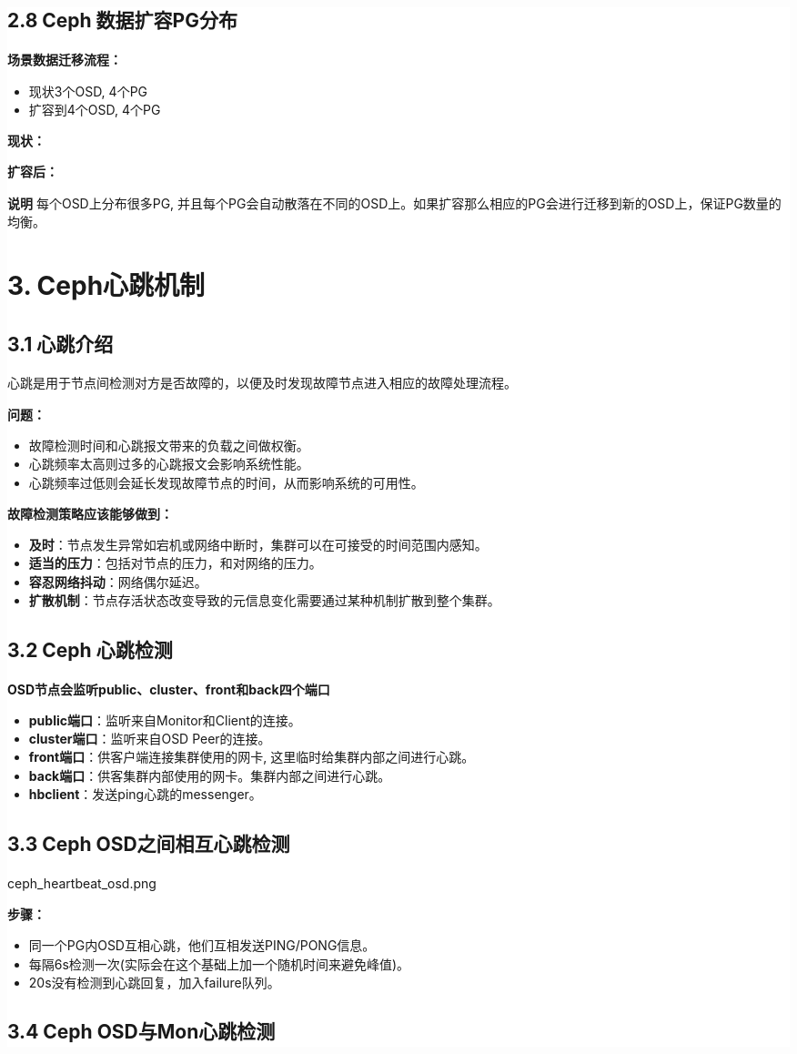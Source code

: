 ## 2.8 Ceph 数据扩容PG分布

**场景数据迁移流程：**

- 现状3个OSD, 4个PG
- 扩容到4个OSD, 4个PG

**现状：**

**扩容后：**

**说明**
每个OSD上分布很多PG, 并且每个PG会自动散落在不同的OSD上。如果扩容那么相应的PG会进行迁移到新的OSD上，保证PG数量的均衡。

# 3. Ceph心跳机制

## 3.1 心跳介绍

心跳是用于节点间检测对方是否故障的，以便及时发现故障节点进入相应的故障处理流程。

**问题：**

- 故障检测时间和心跳报文带来的负载之间做权衡。
- 心跳频率太高则过多的心跳报文会影响系统性能。
- 心跳频率过低则会延长发现故障节点的时间，从而影响系统的可用性。

**故障检测策略应该能够做到：**

- **及时**：节点发生异常如宕机或网络中断时，集群可以在可接受的时间范围内感知。
- **适当的压力**：包括对节点的压力，和对网络的压力。
- **容忍网络抖动**：网络偶尔延迟。
- **扩散机制**：节点存活状态改变导致的元信息变化需要通过某种机制扩散到整个集群。

## 3.2 Ceph 心跳检测

**OSD节点会监听public、cluster、front和back四个端口**

- **public端口**：监听来自Monitor和Client的连接。
- **cluster端口**：监听来自OSD Peer的连接。
- **front端口**：供客户端连接集群使用的网卡, 这里临时给集群内部之间进行心跳。
- **back端口**：供客集群内部使用的网卡。集群内部之间进行心跳。
- **hbclient**：发送ping心跳的messenger。

## 3.3 Ceph OSD之间相互心跳检测

ceph_heartbeat_osd.png

**步骤：**

- 同一个PG内OSD互相心跳，他们互相发送PING/PONG信息。
- 每隔6s检测一次(实际会在这个基础上加一个随机时间来避免峰值)。
- 20s没有检测到心跳回复，加入failure队列。

## 3.4 Ceph OSD与Mon心跳检测
